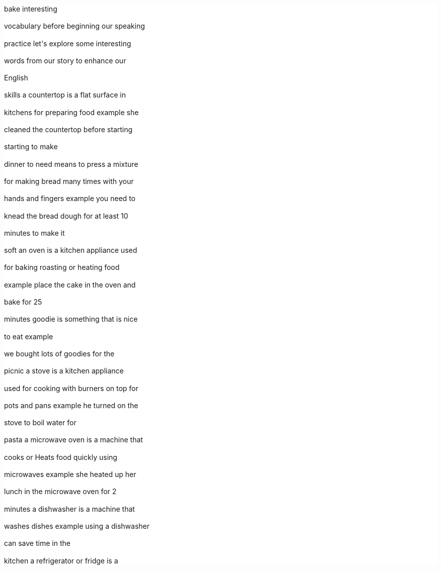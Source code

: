 bake interesting

vocabulary before beginning our speaking

practice let's explore some interesting

words from our story to enhance our

English

skills a countertop is a flat surface in

kitchens for preparing food example she

cleaned the countertop before starting

starting to make

dinner to need means to press a mixture

for making bread many times with your

hands and fingers example you need to

knead the bread dough for at least 10

minutes to make it

soft an oven is a kitchen appliance used

for baking roasting or heating food

example place the cake in the oven and

bake for 25

minutes goodie is something that is nice

to eat example

we bought lots of goodies for the

picnic a stove is a kitchen appliance

used for cooking with burners on top for

pots and pans example he turned on the

stove to boil water for

pasta a microwave oven is a machine that

cooks or Heats food quickly using

microwaves example she heated up her

lunch in the microwave oven for 2

minutes a dishwasher is a machine that

washes dishes example using a dishwasher

can save time in the

kitchen a refrigerator or fridge is a
